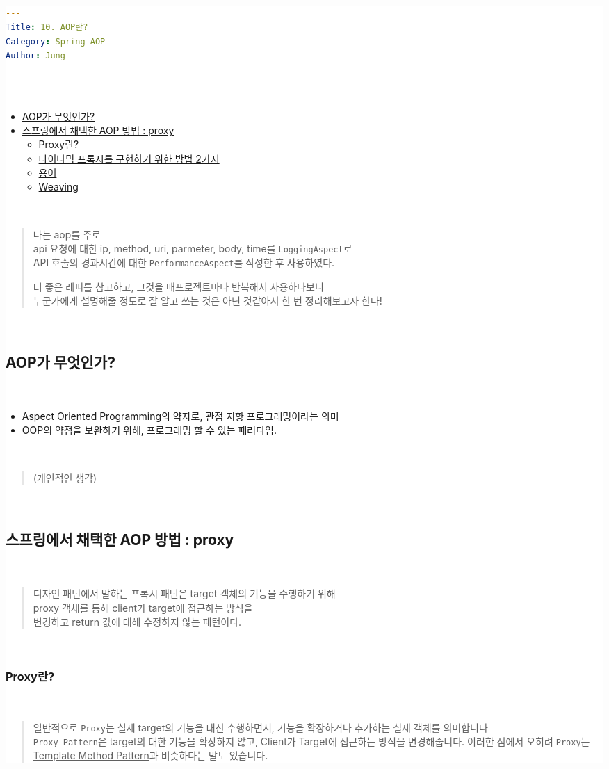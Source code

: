 ```yaml
---
Title: 10. AOP란?
Category: Spring AOP
Author: Jung
---
```


</br>

- [AOP가 무엇인가?](#aop가-무엇인가)
- [스프링에서 채택한 AOP 방법 : proxy](#스프링에서-채택한-aop-방법--proxy)
  - [Proxy란?](#proxy란)
  - [다이나믹 프록시를 구현하기 위한 방법 2가지](#다이나믹-프록시를-구현하기-위한-방법-2가지)
  - [용어](#용어)
  - [Weaving](#weaving)

</br>

> 나는 aop를 주로  
> api 요청에 대한 ip, method, uri, parmeter, body, time를 `LoggingAspect`로  
> API 호출의 경과시간에 대한 `PerformanceAspect`를 작성한 후 사용하였다.
>
> 더 좋은 레퍼를 참고하고, 그것을 매프로젝트마다 반복해서 사용하다보니  
> 누군가에게 설명해줄 정도로 잘 알고 쓰는 것은 아닌 것같아서 한 번 정리해보고자 한다!

</br>

## AOP가 무엇인가?

</br>

- Aspect Oriented Programming의 약자로, 관점 지향 프로그래밍이라는 의미
- OOP의 약점을 보완하기 위해, 프로그래밍 할 수 있는 패러다임.

</br>

> (개인적인 생각)

</br>

## 스프링에서 채택한 AOP 방법 : proxy

</br>

> 디자인 패턴에서 말하는 프록시 패턴은 target 객체의 기능을 수행하기 위해  
> proxy 객체를 통해 client가 target에 접근하는 방식을  
> 변경하고 return 값에 대해 수정하지 않는 패턴이다.

</br>

### Proxy란?

</br>

> 일반적으로 `Proxy`는 실제 target의 기능을 대신 수행하면서, 기능을 확장하거나 추가하는 실제 객체를 의미합니다  
> `Proxy Pattern`은 target의 대한 기능을 확장하지 않고, Client가 Target에 접근하는 방식을 변경해줍니다.
> 이러한 점에서 오히려 `Proxy`는 <U>Template Method Pattern</U>과 비슷하다는 말도 있습니다.
